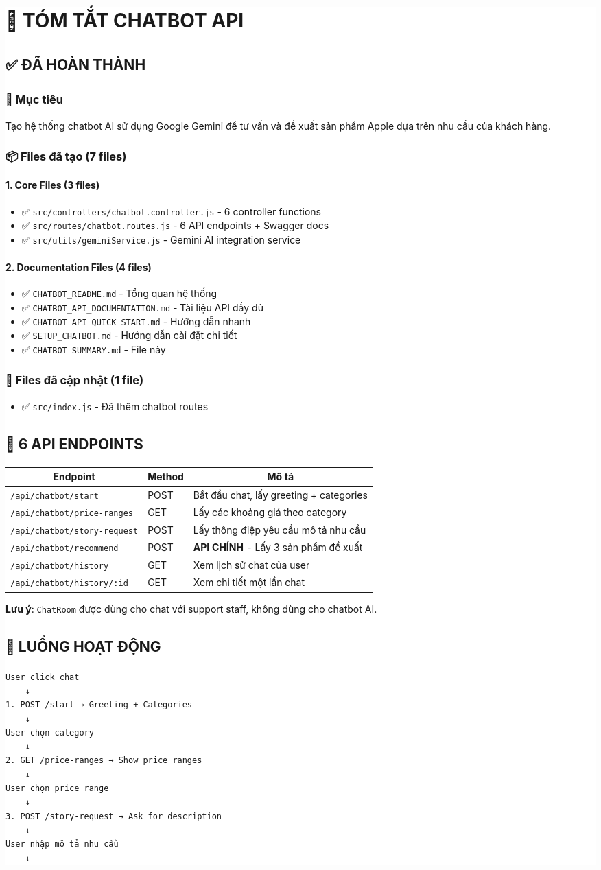 # 📝 TÓM TẮT CHATBOT API

## ✅ ĐÃ HOÀN THÀNH

### 🎯 Mục tiêu

Tạo hệ thống chatbot AI sử dụng Google Gemini để tư vấn và đề xuất sản phẩm Apple dựa trên nhu cầu của khách hàng.

### 📦 Files đã tạo (7 files)

#### 1. Core Files (3 files)

- ✅ `src/controllers/chatbot.controller.js` - 6 controller functions
- ✅ `src/routes/chatbot.routes.js` - 6 API endpoints + Swagger docs
- ✅ `src/utils/geminiService.js` - Gemini AI integration service

#### 2. Documentation Files (4 files)

- ✅ `CHATBOT_README.md` - Tổng quan hệ thống
- ✅ `CHATBOT_API_DOCUMENTATION.md` - Tài liệu API đầy đủ
- ✅ `CHATBOT_API_QUICK_START.md` - Hướng dẫn nhanh
- ✅ `SETUP_CHATBOT.md` - Hướng dẫn cài đặt chi tiết
- ✅ `CHATBOT_SUMMARY.md` - File này

### 🔧 Files đã cập nhật (1 file)

- ✅ `src/index.js` - Đã thêm chatbot routes

## 🚀 6 API ENDPOINTS

| Endpoint                     | Method | Mô tả                                   |
| ---------------------------- | ------ | --------------------------------------- |
| `/api/chatbot/start`         | POST   | Bắt đầu chat, lấy greeting + categories |
| `/api/chatbot/price-ranges`  | GET    | Lấy các khoảng giá theo category        |
| `/api/chatbot/story-request` | POST   | Lấy thông điệp yêu cầu mô tả nhu cầu    |
| `/api/chatbot/recommend`     | POST   | **API CHÍNH** - Lấy 3 sản phẩm đề xuất  |
| `/api/chatbot/history`       | GET    | Xem lịch sử chat của user               |
| `/api/chatbot/history/:id`   | GET    | Xem chi tiết một lần chat               |

**Lưu ý**: `ChatRoom` được dùng cho chat với support staff, không dùng cho chatbot AI.

## 🔄 LUỒNG HOẠT ĐỘNG

```
User click chat
    ↓
1. POST /start → Greeting + Categories
    ↓
User chọn category
    ↓
2. GET /price-ranges → Show price ranges
    ↓
User chọn price range
    ↓
3. POST /story-request → Ask for description
    ↓
User nhập mô tả nhu cầu
    ↓
```